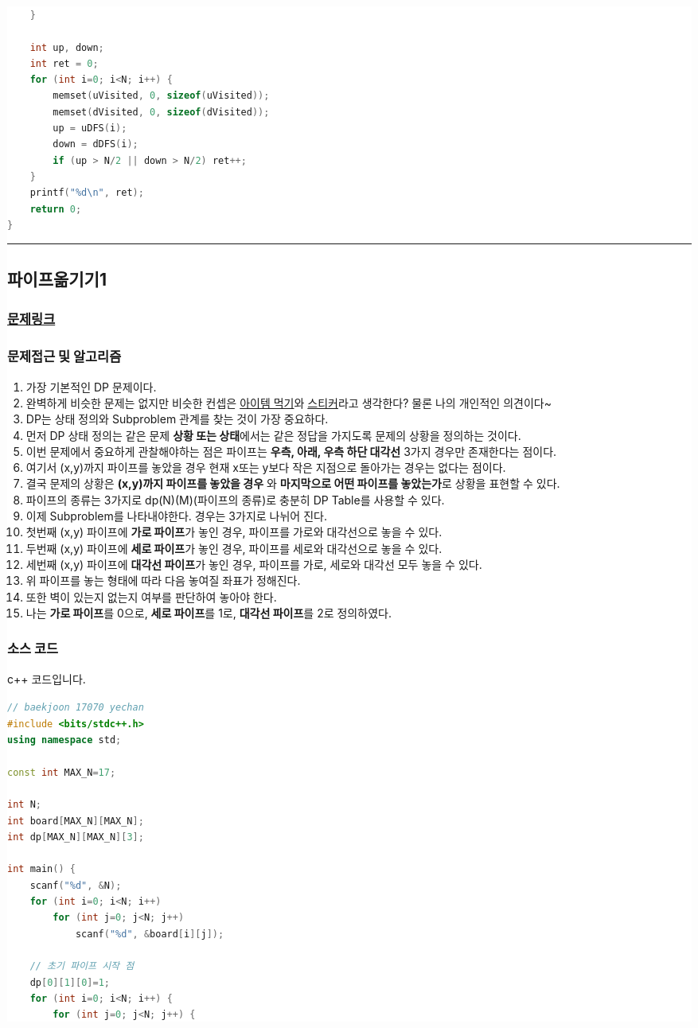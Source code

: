 ```c++
    }

    int up, down;
    int ret = 0;
    for (int i=0; i<N; i++) {
        memset(uVisited, 0, sizeof(uVisited));
        memset(dVisited, 0, sizeof(dVisited));
        up = uDFS(i);
        down = dDFS(i);
        if (up > N/2 || down > N/2) ret++;
    }
    printf("%d\n", ret);
    return 0;
}
```

---

## **파이프옮기기1**
### [문제링크](https://www.acmicpc.net/problem/17070)

### 문제접근 및 알고리즘
1. 가장 기본적인 DP 문제이다.
2. 완벽하게 비슷한 문제는 없지만 비슷한 컨셉은 [아이템 먹기](https://www.acmicpc.net/problem/2411)와 [스티커](https://www.acmicpc.net/problem/9465)라고 생각한다? 물론 나의 개인적인 의견이다~
3. DP는 상태 정의와 Subproblem 관계를 찾는 것이 가장 중요하다.
4. 먼저 DP 상태 정의는 같은 문제 **상황 또는 상태**에서는 같은 정답을 가지도록 문제의 상황을 정의하는 것이다.
5. 이번 문제에서 중요하게 관찰해야하는 점은 파이프는 **우측, 아래, 우측 하단 대각선** 3가지 경우만 존재한다는 점이다.
6. 여기서 (x,y)까지 파이프를 놓았을 경우 현재 x또는 y보다 작은 지점으로 돌아가는 경우는 없다는 점이다.
7. 결국 문제의 상황은 **(x,y)까지 파이프를 놓았을 경우** 와 **마지막으로 어떤 파이프를 놓았는가**로 상황을 표현할 수 있다.
8. 파이프의 종류는 3가지로 dp(N)(M)(파이프의 종류)로 충분히 DP Table를 사용할 수 있다.
9. 이제 Subproblem를 나타내야한다. 경우는 3가지로 나뉘어 진다.
10. 첫번째 (x,y) 파이프에 **가로 파이프**가 놓인 경우, 파이프를 가로와 대각선으로 놓을 수 있다.
11. 두번째 (x,y) 파이프에 **세로 파이프**가 놓인 경우, 파이프를 세로와 대각선으로 놓을 수 있다.
12. 세번째 (x,y) 파이프에 **대각선 파이프**가 놓인 경우, 파이프를 가로, 세로와 대각선 모두 놓을 수 있다.
13. 위 파이프를 놓는 형태에 따라 다음 놓여질 좌표가 정해진다.
14. 또한 벽이 있는지 없는지 여부를 판단하여 놓아야 한다.
15. 나는 **가로 파이프**를 0으로, **세로 파이프**를 1로, **대각선 파이프**를 2로 정의하였다.

### 소스 코드
c++ 코드입니다.
```c++
// baekjoon 17070 yechan
#include <bits/stdc++.h>
using namespace std;

const int MAX_N=17;

int N;
int board[MAX_N][MAX_N];
int dp[MAX_N][MAX_N][3];

int main() {
    scanf("%d", &N);
    for (int i=0; i<N; i++)
        for (int j=0; j<N; j++)
            scanf("%d", &board[i][j]);

    // 초기 파이프 시작 점
    dp[0][1][0]=1;
    for (int i=0; i<N; i++) {
        for (int j=0; j<N; j++) {
```
